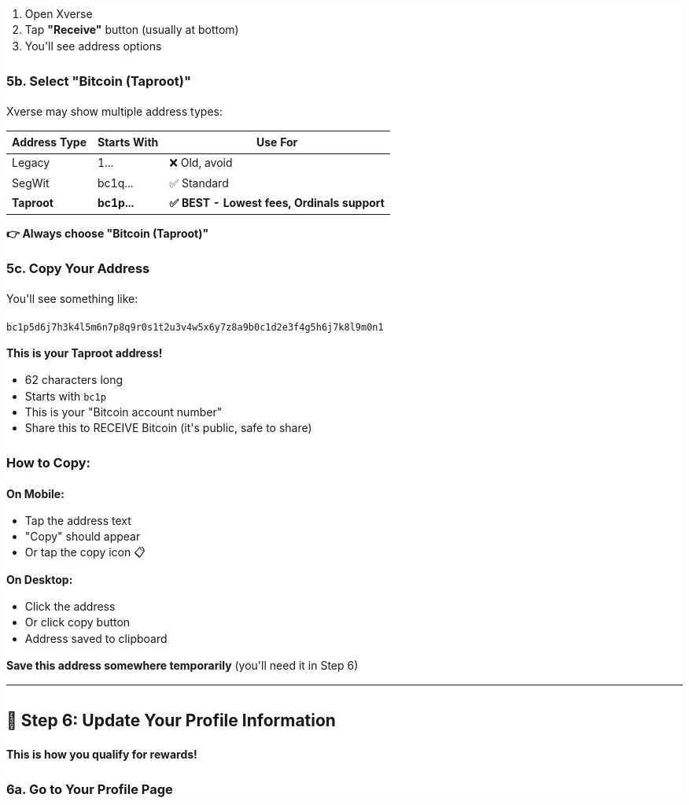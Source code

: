 1. Open Xverse
2. Tap **"Receive"** button (usually at bottom)
3. You'll see address options

### 5b. Select "Bitcoin (Taproot)"

Xverse may show multiple address types:

| Address Type | Starts With | Use For |
|-------------|-------------|---------|
| Legacy | 1... | ❌ Old, avoid |
| SegWit | bc1q... | ✅ Standard |
| **Taproot** | **bc1p...** | **✅ BEST - Lowest fees, Ordinals support** |

**👉 Always choose "Bitcoin (Taproot)"**

### 5c. Copy Your Address

You'll see something like:

```
bc1p5d6j7h3k4l5m6n7p8q9r0s1t2u3v4w5x6y7z8a9b0c1d2e3f4g5h6j7k8l9m0n1
```

**This is your Taproot address!**

- 62 characters long
- Starts with `bc1p`
- This is your "Bitcoin account number"
- Share this to RECEIVE Bitcoin (it's public, safe to share)

### How to Copy:

**On Mobile:**
- Tap the address text
- "Copy" should appear
- Or tap the copy icon 📋

**On Desktop:**
- Click the address
- Or click copy button
- Address saved to clipboard

**Save this address somewhere temporarily** (you'll need it in Step 6)

---

## 👤 Step 6: Update Your Profile Information

**This is how you qualify for rewards!**

### 6a. Go to Your Profile Page
